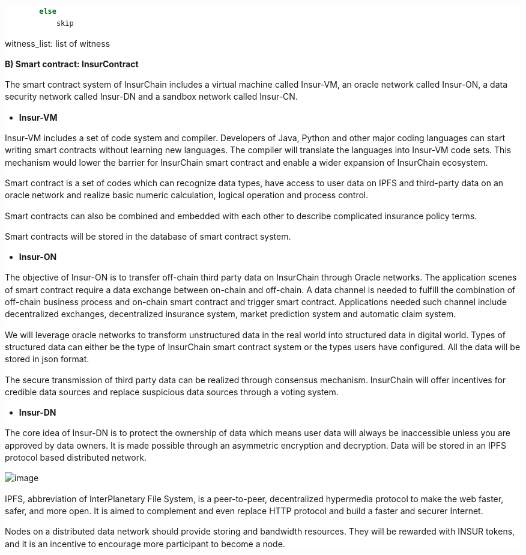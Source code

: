 ```cpp
        else
            skip
 ```           

witness_list: list of witness


**B) Smart contract: InsurContract**

The smart contract system of InsurChain includes a virtual machine called Insur-VM, an oracle network called Insur-ON, a data security network called Insur-DN and a sandbox network called Insur-CN.

* **Insur-VM**

Insur-VM includes a set of code system and compiler. Developers of Java, Python and other major coding languages can start writing smart contracts without learning new languages. The compiler will translate the languages into Insur-VM code sets. This mechanism would lower the barrier for InsurChain smart contract and enable a wider expansion of InsurChain ecosystem.

Smart contract is a set of codes which can recognize data types, have access to user data on IPFS and third-party data on an oracle network and realize basic numeric calculation, logical operation and process control.

Smart contracts can also be combined and embedded with each other to describe complicated insurance policy terms.

Smart contracts will be stored in the database of smart contract system.

* **Insur-ON**

The objective of Insur-ON is to transfer off-chain third party data on InsurChain through Oracle networks. The application scenes of smart contract require a data exchange between on-chain and off-chain. A data channel is needed to fulfill the combination of off-chain business process and on-chain smart contract and trigger smart contract. Applications needed such channel include decentralized exchanges, decentralized insurance system, market prediction system and automatic claim system.

We will leverage oracle networks to transform unstructured data in the real world into structured data in digital world. Types of structured data can either be the type of InsurChain smart contract system or the types users have configured. All the data will be stored in json format. 

The secure transmission of third party data can be realized through consensus mechanism. InsurChain will offer incentives for credible data sources and replace suspicious data sources through a voting system.

* **Insur-DN**

The core idea of Insur-DN is to protect the ownership of data which means user data will always be inaccessible unless you are approved by data owners. It is made possible through an asymmetric encryption and decryption. Data will be stored in an IPFS protocol based distributed network.

![image](https://github.com/InsurChain/whitepaper/blob/master/assets/insurdn.png)

IPFS, abbreviation of InterPlanetary File System, is a peer-to-peer, decentralized hypermedia protocol to make the web faster, safer, and more open. It is aimed to complement and even replace HTTP protocol and build a faster and securer Internet. 

Nodes on a distributed data network should provide storing and bandwidth resources. They will be rewarded with INSUR tokens, and it is an incentive to encourage more participant to become a node. 
